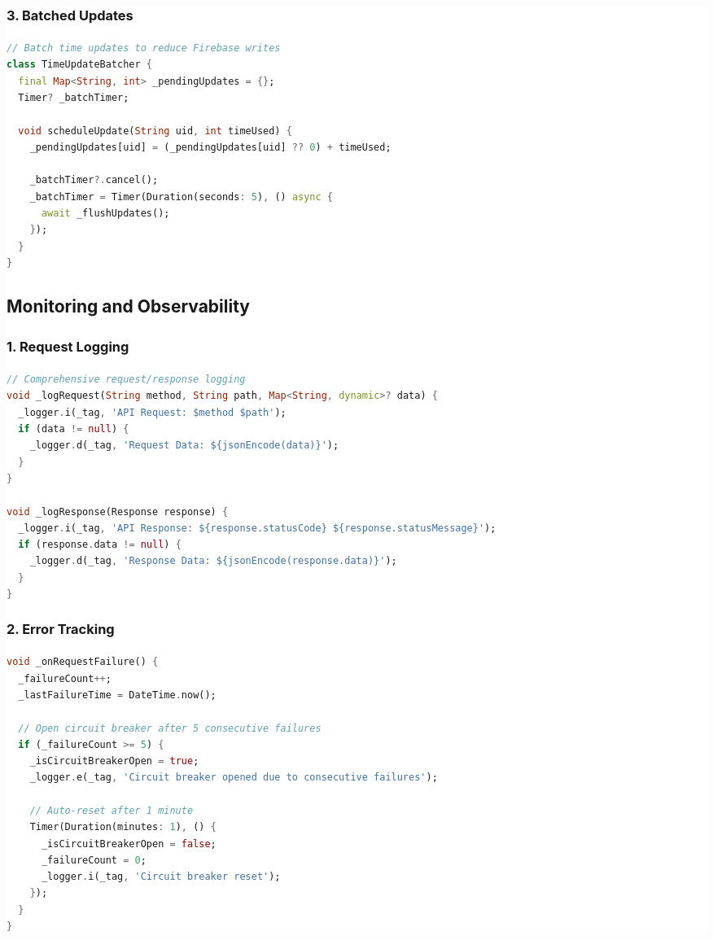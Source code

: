 ### 3. Batched Updates
```dart
// Batch time updates to reduce Firebase writes
class TimeUpdateBatcher {
  final Map<String, int> _pendingUpdates = {};
  Timer? _batchTimer;
  
  void scheduleUpdate(String uid, int timeUsed) {
    _pendingUpdates[uid] = (_pendingUpdates[uid] ?? 0) + timeUsed;
    
    _batchTimer?.cancel();
    _batchTimer = Timer(Duration(seconds: 5), () async {
      await _flushUpdates();
    });
  }
}
```

## Monitoring and Observability

### 1. Request Logging
```dart
// Comprehensive request/response logging
void _logRequest(String method, String path, Map<String, dynamic>? data) {
  _logger.i(_tag, 'API Request: $method $path');
  if (data != null) {
    _logger.d(_tag, 'Request Data: ${jsonEncode(data)}');
  }
}

void _logResponse(Response response) {
  _logger.i(_tag, 'API Response: ${response.statusCode} ${response.statusMessage}');
  if (response.data != null) {
    _logger.d(_tag, 'Response Data: ${jsonEncode(response.data)}');
  }
}
```

### 2. Error Tracking
```dart
void _onRequestFailure() {
  _failureCount++;
  _lastFailureTime = DateTime.now();
  
  // Open circuit breaker after 5 consecutive failures
  if (_failureCount >= 5) {
    _isCircuitBreakerOpen = true;
    _logger.e(_tag, 'Circuit breaker opened due to consecutive failures');
    
    // Auto-reset after 1 minute
    Timer(Duration(minutes: 1), () {
      _isCircuitBreakerOpen = false;
      _failureCount = 0;
      _logger.i(_tag, 'Circuit breaker reset');
    });
  }
}
```
